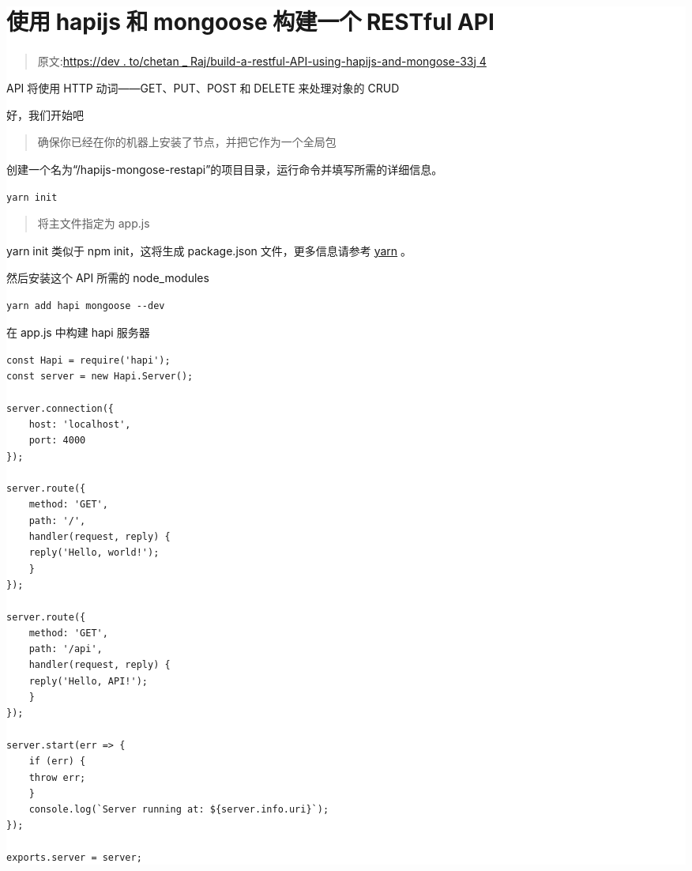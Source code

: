 # 使用 hapijs 和 mongoose 构建一个 RESTful API

> 原文:[https://dev . to/chetan _ Raj/build-a-restful-API-using-hapijs-and-mongose-33j 4](https://dev.to/chetan_raj/build-a-restful-api-using-hapijs-and-mongoose-33j4)

API 将使用 HTTP 动词——GET、PUT、POST 和 DELETE 来处理对象的 CRUD

好，我们开始吧

> 确保你已经在你的机器上安装了节点，并把它作为一个全局包

创建一个名为“/hapijs-mongose-restapi”的项目目录，运行命令并填写所需的详细信息。

```
yarn init 
```

> 将主文件指定为 app.js

yarn init 类似于 npm init，这将生成 package.json 文件，更多信息请参考 [yarn](https://yarnpkg.com/) 。

然后安装这个 API 所需的 node_modules

```
yarn add hapi mongoose --dev 
```

在 app.js 中构建 hapi 服务器

```
const Hapi = require('hapi');
const server = new Hapi.Server();

server.connection({
    host: 'localhost',    
    port: 4000
});

server.route({
    method: 'GET',
    path: '/',
    handler(request, reply) {
    reply('Hello, world!');
    }
});

server.route({
    method: 'GET',
    path: '/api',
    handler(request, reply) {
    reply('Hello, API!');
    }
});

server.start(err => {
    if (err) {
    throw err;
    }
    console.log(`Server running at: ${server.info.uri}`);
});

exports.server = server; 
```
